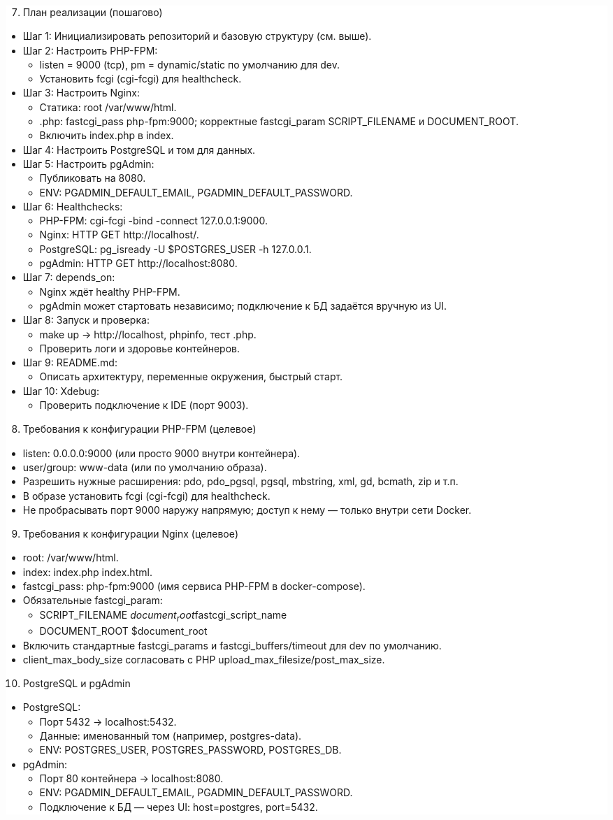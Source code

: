 7) План реализации (пошагово)
- Шаг 1: Инициализировать репозиторий и базовую структуру (см. выше).
- Шаг 2: Настроить PHP-FPM:
    - listen = 9000 (tcp), pm = dynamic/static по умолчанию для dev.
    - Установить fcgi (cgi-fcgi) для healthcheck.
- Шаг 3: Настроить Nginx:
    - Статика: root /var/www/html.
    - .php: fastcgi_pass php-fpm:9000; корректные fastcgi_param SCRIPT_FILENAME и DOCUMENT_ROOT.
    - Включить index.php в index.
- Шаг 4: Настроить PostgreSQL и том для данных.
- Шаг 5: Настроить pgAdmin:
    - Публиковать на 8080.
    - ENV: PGADMIN_DEFAULT_EMAIL, PGADMIN_DEFAULT_PASSWORD.
- Шаг 6: Healthchecks:
    - PHP-FPM: cgi-fcgi -bind -connect 127.0.0.1:9000.
    - Nginx: HTTP GET http://localhost/.
    - PostgreSQL: pg_isready -U $POSTGRES_USER -h 127.0.0.1.
    - pgAdmin: HTTP GET http://localhost:8080.
- Шаг 7: depends_on:
    - Nginx ждёт healthy PHP-FPM.
    - pgAdmin может стартовать независимо; подключение к БД задаётся вручную из UI.
- Шаг 8: Запуск и проверка:
    - make up → http://localhost, phpinfo, тест .php.
    - Проверить логи и здоровье контейнеров.
- Шаг 9: README.md:
    - Описать архитектуру, переменные окружения, быстрый старт.
- Шаг 10: Xdebug:
    - Проверить подключение к IDE (порт 9003).

8) Требования к конфигурации PHP-FPM (целевое)
- listen: 0.0.0.0:9000 (или просто 9000 внутри контейнера).
- user/group: www-data (или по умолчанию образа).
- Разрешить нужные расширения: pdo, pdo_pgsql, pgsql, mbstring, xml, gd, bcmath, zip и т.п.
- В образе установить fcgi (cgi-fcgi) для healthcheck.
- Не пробрасывать порт 9000 наружу напрямую; доступ к нему — только внутри сети Docker.

9) Требования к конфигурации Nginx (целевое)
- root: /var/www/html.
- index: index.php index.html.
- fastcgi_pass: php-fpm:9000 (имя сервиса PHP-FPM в docker-compose).
- Обязательные fastcgi_param:
    - SCRIPT_FILENAME $document_root$fastcgi_script_name
    - DOCUMENT_ROOT $document_root
- Включить стандартные fastcgi_params и fastcgi_buffers/timeout для dev по умолчанию.
- client_max_body_size согласовать с PHP upload_max_filesize/post_max_size.

10) PostgreSQL и pgAdmin
- PostgreSQL:
    - Порт 5432 → localhost:5432.
    - Данные: именованный том (например, postgres-data).
    - ENV: POSTGRES_USER, POSTGRES_PASSWORD, POSTGRES_DB.
- pgAdmin:
    - Порт 80 контейнера → localhost:8080.
    - ENV: PGADMIN_DEFAULT_EMAIL, PGADMIN_DEFAULT_PASSWORD.
    - Подключение к БД — через UI: host=postgres, port=5432.
